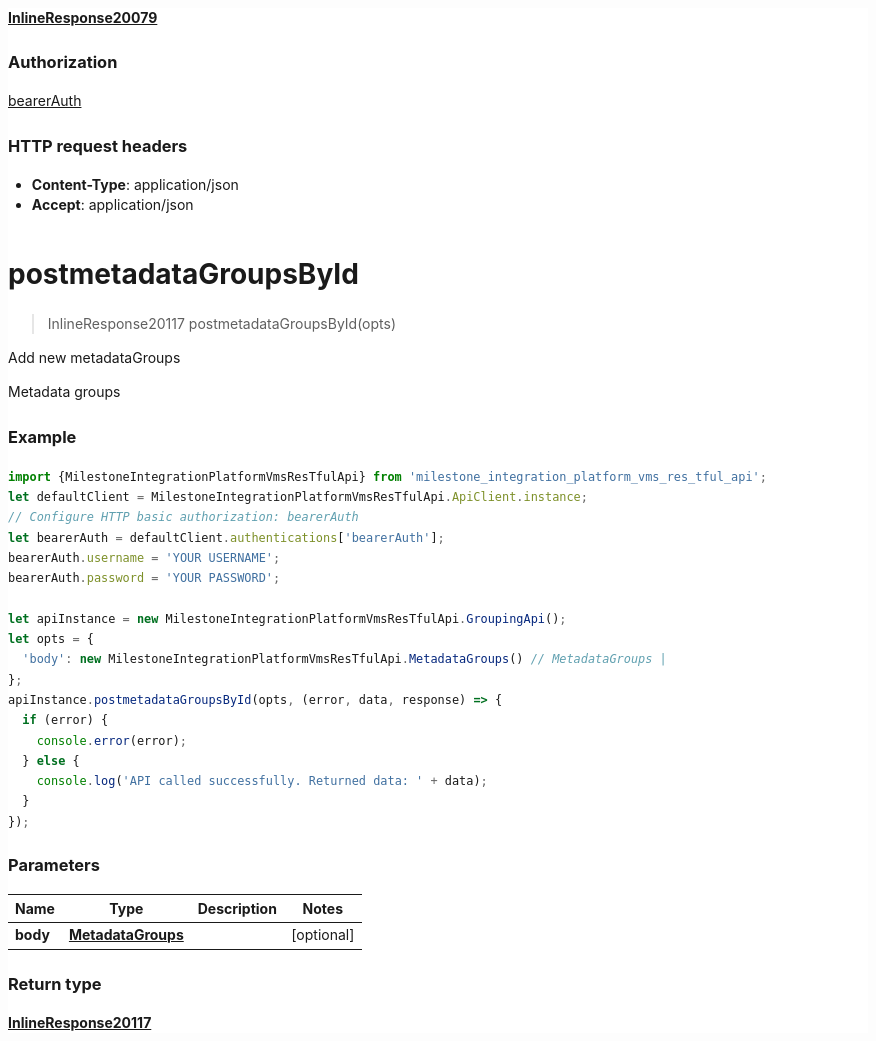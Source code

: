 [**InlineResponse20079**](InlineResponse20079.md)

### Authorization

[bearerAuth](../README.md#bearerAuth)

### HTTP request headers

 - **Content-Type**: application/json
 - **Accept**: application/json

<a name="postmetadataGroupsById"></a>
# **postmetadataGroupsById**
> InlineResponse20117 postmetadataGroupsById(opts)

Add new metadataGroups

Metadata groups

### Example
```javascript
import {MilestoneIntegrationPlatformVmsResTfulApi} from 'milestone_integration_platform_vms_res_tful_api';
let defaultClient = MilestoneIntegrationPlatformVmsResTfulApi.ApiClient.instance;
// Configure HTTP basic authorization: bearerAuth
let bearerAuth = defaultClient.authentications['bearerAuth'];
bearerAuth.username = 'YOUR USERNAME';
bearerAuth.password = 'YOUR PASSWORD';

let apiInstance = new MilestoneIntegrationPlatformVmsResTfulApi.GroupingApi();
let opts = { 
  'body': new MilestoneIntegrationPlatformVmsResTfulApi.MetadataGroups() // MetadataGroups | 
};
apiInstance.postmetadataGroupsById(opts, (error, data, response) => {
  if (error) {
    console.error(error);
  } else {
    console.log('API called successfully. Returned data: ' + data);
  }
});
```

### Parameters

Name | Type | Description  | Notes
------------- | ------------- | ------------- | -------------
 **body** | [**MetadataGroups**](MetadataGroups.md)|  | [optional] 

### Return type

[**InlineResponse20117**](InlineResponse20117.md)
